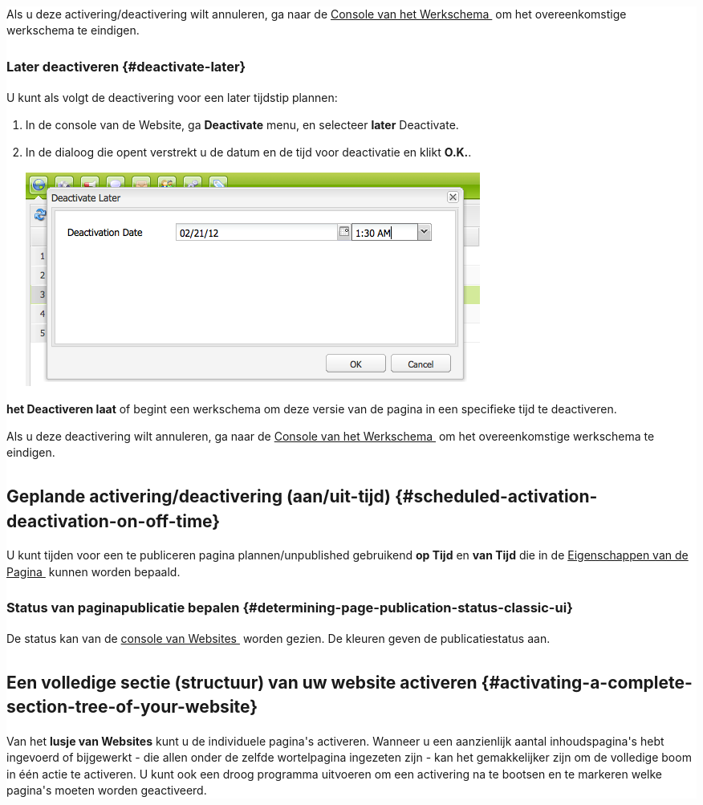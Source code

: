 Als u deze activering/deactivering wilt annuleren, ga naar de [&#x200B; Console van het Werkschema &#x200B;](/help/sites-administering/workflows-administering.md#main-pars_title_3-yjqslz-refd) om het overeenkomstige werkschema te eindigen.

### Later deactiveren {#deactivate-later}

U kunt als volgt de deactivering voor een later tijdstip plannen:

1. In de console van de Website, ga **Deactivate** menu, en selecteer **later** Deactivate.

1. In de dialoog die opent verstrekt u de datum en de tijd voor deactivatie en klikt **O.K.**.

   ![&#x200B; screen_shot_2012-02-08at15129pm &#x200B;](assets/screen_shot_2012-02-08at15129pm.png)

**het Deactiveren laat** of begint een werkschema om deze versie van de pagina in een specifieke tijd te deactiveren.

Als u deze deactivering wilt annuleren, ga naar de [&#x200B; Console van het Werkschema &#x200B;](/help/sites-administering/workflows-administering.md#main-pars_title_3-yjqslz-refd) om het overeenkomstige werkschema te eindigen.

## Geplande activering/deactivering (aan/uit-tijd) {#scheduled-activation-deactivation-on-off-time}

U kunt tijden voor een te publiceren pagina plannen/unpublished gebruikend **op Tijd** en **van Tijd** die in de [&#x200B; Eigenschappen van de Pagina &#x200B;](/help/sites-classic-ui-authoring/classic-page-author-edit-page-properties.md) kunnen worden bepaald.

### Status van paginapublicatie bepalen {#determining-page-publication-status-classic-ui}

De status kan van de [&#x200B; console van Websites &#x200B;](/help/sites-classic-ui-authoring/author-env-basic-handling.md#page-information-on-the-websites-console) worden gezien. De kleuren geven de publicatiestatus aan.

## Een volledige sectie (structuur) van uw website activeren {#activating-a-complete-section-tree-of-your-website}

Van het **lusje van Websites** kunt u de individuele pagina&#39;s activeren. Wanneer u een aanzienlijk aantal inhoudspagina&#39;s hebt ingevoerd of bijgewerkt - die allen onder de zelfde wortelpagina ingezeten zijn - kan het gemakkelijker zijn om de volledige boom in één actie te activeren. U kunt ook een droog programma uitvoeren om een activering na te bootsen en te markeren welke pagina&#39;s moeten worden geactiveerd.
